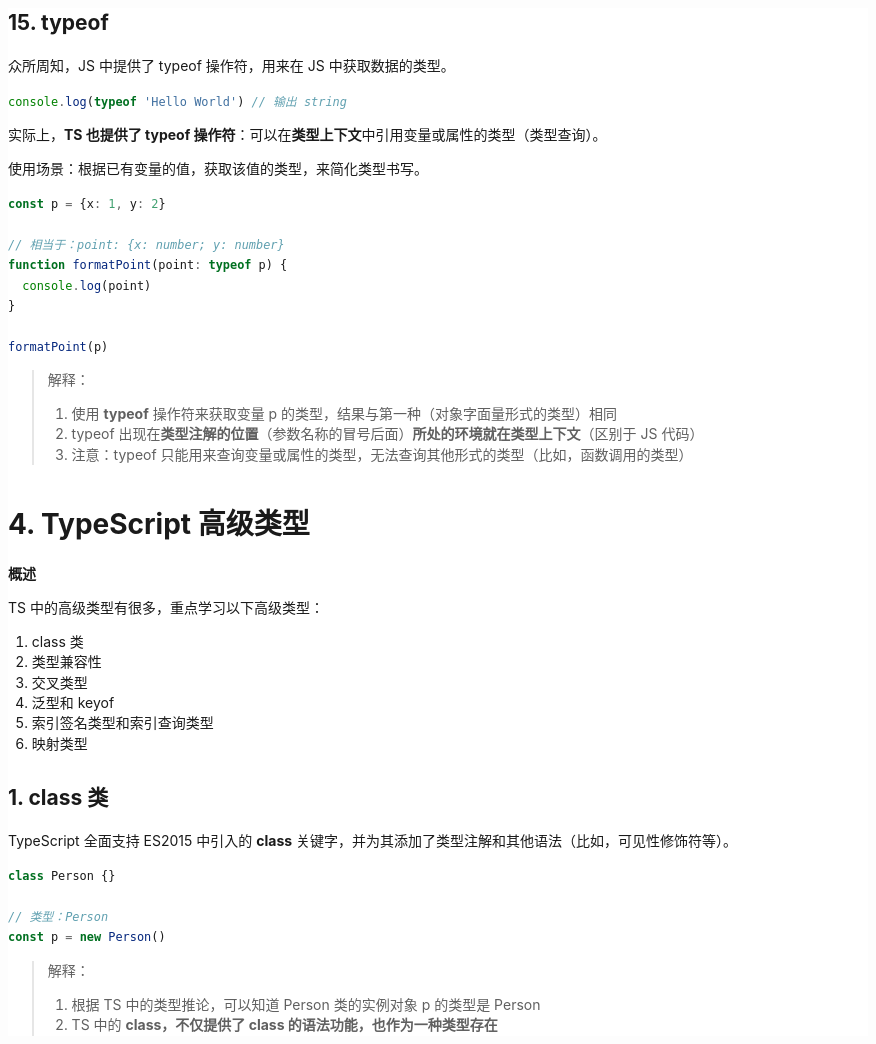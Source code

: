 ## 15. typeof

众所周知，JS 中提供了 typeof 操作符，用来在 JS 中获取数据的类型。

```js
console.log(typeof 'Hello World') // 输出 string
```

实际上，**TS 也提供了 typeof 操作符**：可以在**类型上下文**中引用变量或属性的类型（类型查询）。

使用场景：根据已有变量的值，获取该值的类型，来简化类型书写。

```typescript
const p = {x: 1, y: 2}

// 相当于：point: {x: number; y: number}
function formatPoint(point: typeof p) {
  console.log(point)
}

formatPoint(p)
```

> 解释：
>
> 1. 使用 **typeof** 操作符来获取变量 p 的类型，结果与第一种（对象字面量形式的类型）相同
> 2. typeof 出现在**类型注解的位置**（参数名称的冒号后面）**所处的环境就在类型上下文**（区别于 JS 代码）
> 3. 注意：typeof 只能用来查询变量或属性的类型，无法查询其他形式的类型（比如，函数调用的类型）
>

# 4. TypeScript 高级类型

**概述**

TS 中的高级类型有很多，重点学习以下高级类型：

1. class 类
2. 类型兼容性
3. 交叉类型
4. 泛型和 keyof
5. 索引签名类型和索引查询类型
6. 映射类型

## 1. class 类

TypeScript 全面支持 ES2015 中引入的 **class** 关键字，并为其添加了类型注解和其他语法（比如，可见性修饰符等）。

```typescript
class Person {}

// 类型：Person
const p = new Person()
```

> 解释：
>
> 1. 根据 TS 中的类型推论，可以知道 Person 类的实例对象 p 的类型是 Person
> 2. TS 中的 **class，不仅提供了 class 的语法功能，也作为一种类型存在**
>
